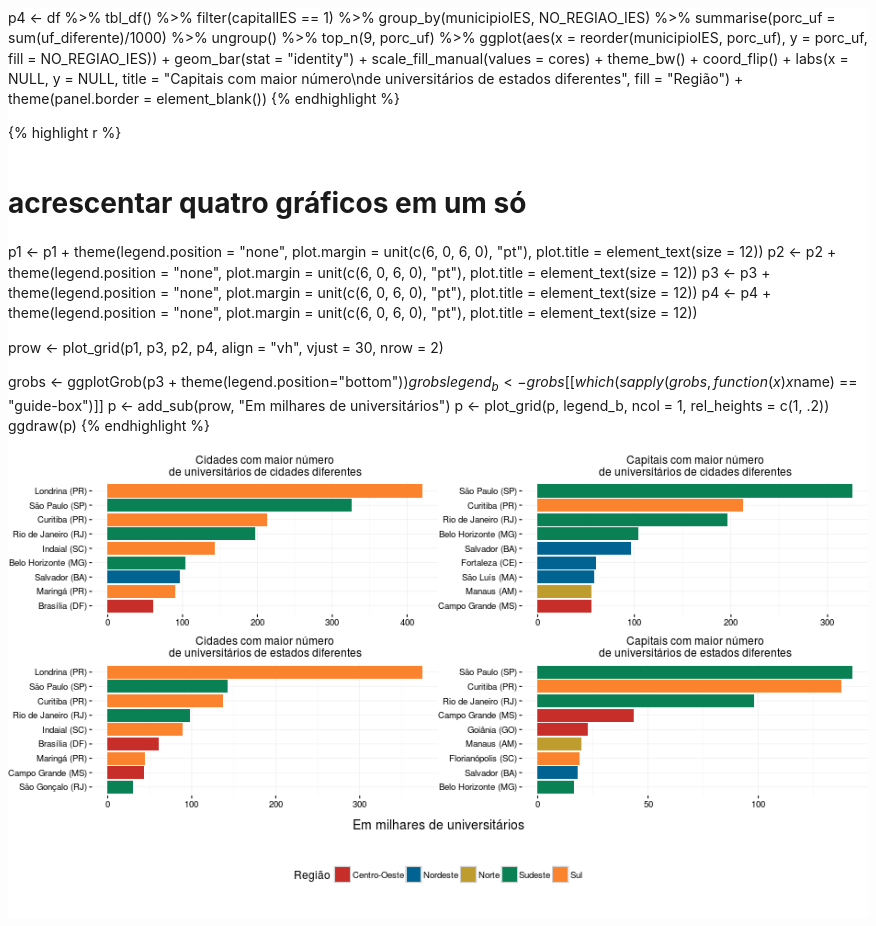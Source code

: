 p4 <- df %>% tbl_df() %>%
  filter(capitalIES == 1) %>%
  group_by(municipioIES, NO_REGIAO_IES) %>%
  summarise(porc_uf = sum(uf_diferente)/1000) %>%
  ungroup() %>%
  top_n(9, porc_uf) %>%
  ggplot(aes(x = reorder(municipioIES, porc_uf), y = porc_uf, fill = NO_REGIAO_IES)) +
    geom_bar(stat = "identity") +
    scale_fill_manual(values = cores) +
    theme_bw()  +
    coord_flip() +
    labs(x = NULL, y = NULL,
         title = "Capitais com maior número\nde universitários de estados diferentes", fill = "Região") +
    theme(panel.border = element_blank())
{% endhighlight %}



{% highlight r %}
# acrescentar quatro gráficos em um só
p1 <- p1 + theme(legend.position = "none", plot.margin = unit(c(6, 0, 6, 0), "pt"), plot.title = element_text(size = 12))
p2 <- p2 + theme(legend.position = "none", plot.margin = unit(c(6, 0, 6, 0), "pt"), plot.title = element_text(size = 12))
p3 <- p3 + theme(legend.position = "none", plot.margin = unit(c(6, 0, 6, 0), "pt"), plot.title = element_text(size = 12))
p4 <- p4 + theme(legend.position = "none", plot.margin = unit(c(6, 0, 6, 0), "pt"), plot.title = element_text(size = 12))

prow <- plot_grid(p1, p3, p2, p4, align = "vh", vjust = 30, nrow = 2)

grobs <- ggplotGrob(p3 + theme(legend.position="bottom"))$grobs
legend_b <- grobs[[which(sapply(grobs, function(x) x$name) == "guide-box")]]
p <- add_sub(prow, "Em milhares de universitários")
p <- plot_grid(p, legend_b, ncol = 1, rel_heights = c(1, .2))
ggdraw(p)
{% endhighlight %}

![center](/figs/censo_educ_superior1/unnamed-chunk-10-1.png)
